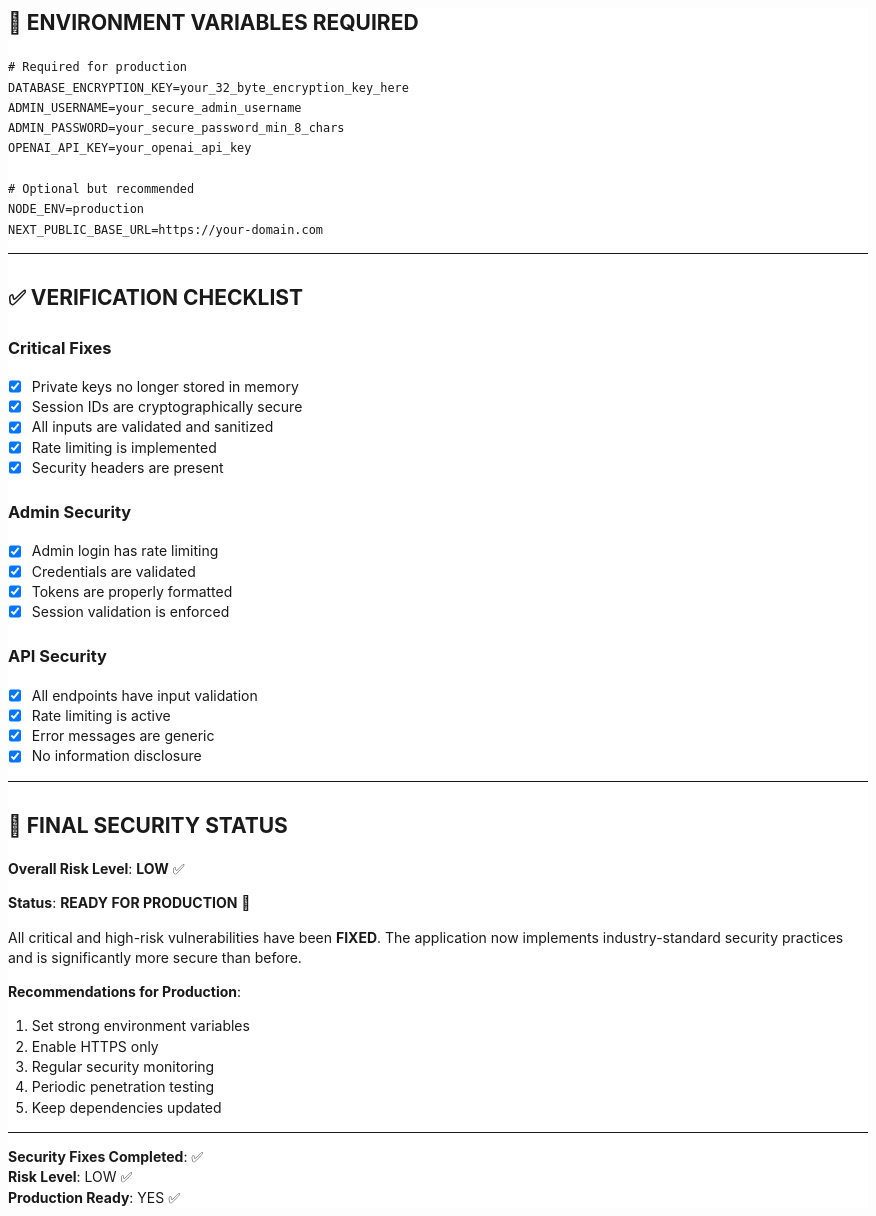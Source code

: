 
## 📝 **ENVIRONMENT VARIABLES REQUIRED**

```env
# Required for production
DATABASE_ENCRYPTION_KEY=your_32_byte_encryption_key_here
ADMIN_USERNAME=your_secure_admin_username
ADMIN_PASSWORD=your_secure_password_min_8_chars
OPENAI_API_KEY=your_openai_api_key

# Optional but recommended
NODE_ENV=production
NEXT_PUBLIC_BASE_URL=https://your-domain.com
```

---

## ✅ **VERIFICATION CHECKLIST**

### **Critical Fixes**
- [x] Private keys no longer stored in memory
- [x] Session IDs are cryptographically secure
- [x] All inputs are validated and sanitized
- [x] Rate limiting is implemented
- [x] Security headers are present

### **Admin Security**
- [x] Admin login has rate limiting
- [x] Credentials are validated
- [x] Tokens are properly formatted
- [x] Session validation is enforced

### **API Security**
- [x] All endpoints have input validation
- [x] Rate limiting is active
- [x] Error messages are generic
- [x] No information disclosure

---

## 🎯 **FINAL SECURITY STATUS**

**Overall Risk Level**: **LOW** ✅

**Status**: **READY FOR PRODUCTION** 🚀

All critical and high-risk vulnerabilities have been **FIXED**. The application now implements industry-standard security practices and is significantly more secure than before.

**Recommendations for Production**:
1. Set strong environment variables
2. Enable HTTPS only
3. Regular security monitoring
4. Periodic penetration testing
5. Keep dependencies updated

---

**Security Fixes Completed**: ✅  
**Risk Level**: LOW ✅  
**Production Ready**: YES ✅ 
